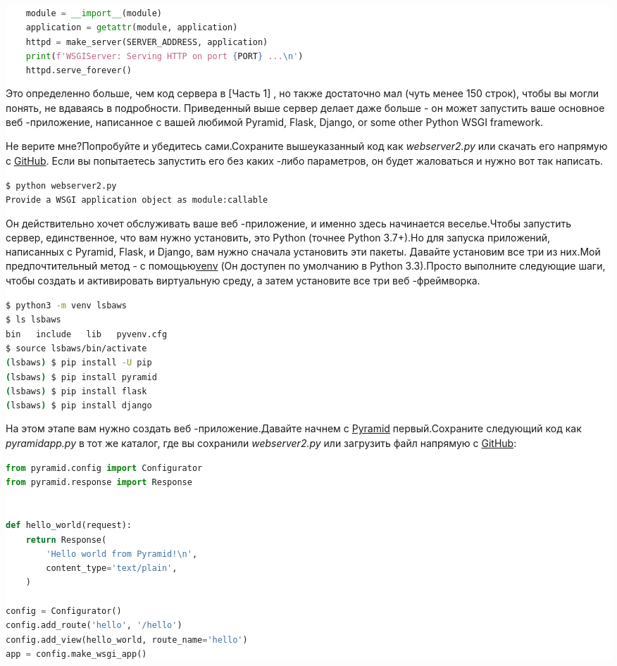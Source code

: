 ```py
    module = __import__(module)
    application = getattr(module, application)
    httpd = make_server(SERVER_ADDRESS, application)
    print(f'WSGIServer: Serving HTTP on port {PORT} ...\n')
    httpd.serve_forever()
```

Это определенно больше, чем код сервера в [Часть 1] , но также достаточно мал (чуть менее 150 строк), чтобы вы могли понять, не вдаваясь в подробности. Приведенный выше сервер  делает даже больше - он может запустить ваше основное веб -приложение, написанное с вашей любимой Pyramid, Flask, Django, or some other Python WSGI framework.

Не верите мне?Попробуйте и убедитесь сами.Сохраните вышеуказанный код как _webserver2.py_ или скачать его напрямую с [GitHub](https://github.com/rspivak/lsbaws/blob/master/part2/webserver2.py). Если вы попытаетесь запустить его без каких -либо параметров, он будет жаловаться и нужно вот так написать.
```
$ python webserver2.py
Provide a WSGI application object as module:callable
```

Он действительно хочет обслуживать ваше веб -приложение, и именно здесь начинается веселье.Чтобы запустить сервер, единственное, что вам нужно установить, это Python (точнее Python 3.7+).Но для запуска приложений, написанных с Pyramid, Flask, и Django, вам нужно сначала установить эти пакеты. Давайте установим все три из них.Мой предпочтительный метод - с помощью[venv](https://packaging.python.org/tutorials/installing-packages/#creating-virtual-environments) (Он доступен по умолчанию в Python 3.3).Просто выполните следующие шаги, чтобы создать и активировать виртуальную среду, а затем установите все три веб -фреймворка.

```sh
$ python3 -m venv lsbaws
$ ls lsbaws
bin   include   lib   pyvenv.cfg
$ source lsbaws/bin/activate
(lsbaws) $ pip install -U pip
(lsbaws) $ pip install pyramid
(lsbaws) $ pip install flask
(lsbaws) $ pip install django
```
На этом этапе вам нужно создать веб -приложение.Давайте начнем с [Pyramid](http://trypyramid.com/ "Pyramid") первый.Сохраните следующий код как _pyramidapp.py_ в тот же каталог, где вы сохранили _webserver2.py_ или загрузить файл напрямую с [GitHub](https://github.com/rspivak/lsbaws/blob/master/part2/pyramidapp.py):
```py
from pyramid.config import Configurator
from pyramid.response import Response


def hello_world(request):
    return Response(
        'Hello world from Pyramid!\n',
        content_type='text/plain',
    )

config = Configurator()
config.add_route('hello', '/hello')
config.add_view(hello_world, route_name='hello')
app = config.make_wsgi_app()
```
